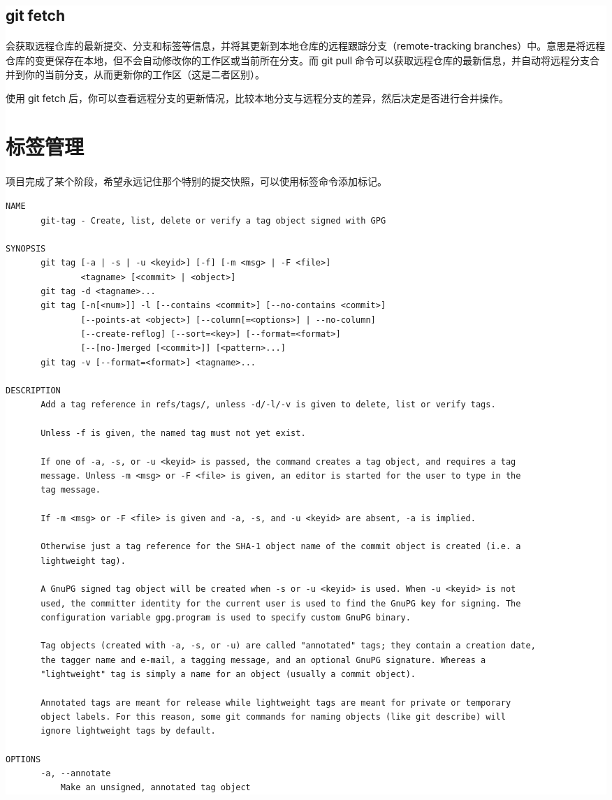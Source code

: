## git fetch

会获取远程仓库的最新提交、分支和标签等信息，并将其更新到本地仓库的远程跟踪分支（remote-tracking branches）中。意思是将远程仓库的变更保存在本地，但不会自动修改你的工作区或当前所在分支。而 git pull 命令可以获取远程仓库的最新信息，并自动将远程分支合并到你的当前分支，从而更新你的工作区（这是二者区别）。

使用 git fetch 后，你可以查看远程分支的更新情况，比较本地分支与远程分支的差异，然后决定是否进行合并操作。



# 标签管理

项目完成了某个阶段，希望永远记住那个特别的提交快照，可以使用标签命令添加标记。

```shell
NAME
       git-tag - Create, list, delete or verify a tag object signed with GPG

SYNOPSIS
       git tag [-a | -s | -u <keyid>] [-f] [-m <msg> | -F <file>]
               <tagname> [<commit> | <object>]
       git tag -d <tagname>...
       git tag [-n[<num>]] -l [--contains <commit>] [--no-contains <commit>]
               [--points-at <object>] [--column[=<options>] | --no-column]
               [--create-reflog] [--sort=<key>] [--format=<format>]
               [--[no-]merged [<commit>]] [<pattern>...]
       git tag -v [--format=<format>] <tagname>...

DESCRIPTION
       Add a tag reference in refs/tags/, unless -d/-l/-v is given to delete, list or verify tags.

       Unless -f is given, the named tag must not yet exist.

       If one of -a, -s, or -u <keyid> is passed, the command creates a tag object, and requires a tag
       message. Unless -m <msg> or -F <file> is given, an editor is started for the user to type in the
       tag message.

       If -m <msg> or -F <file> is given and -a, -s, and -u <keyid> are absent, -a is implied.

       Otherwise just a tag reference for the SHA-1 object name of the commit object is created (i.e. a
       lightweight tag).

       A GnuPG signed tag object will be created when -s or -u <keyid> is used. When -u <keyid> is not
       used, the committer identity for the current user is used to find the GnuPG key for signing. The
       configuration variable gpg.program is used to specify custom GnuPG binary.

       Tag objects (created with -a, -s, or -u) are called "annotated" tags; they contain a creation date,
       the tagger name and e-mail, a tagging message, and an optional GnuPG signature. Whereas a
       "lightweight" tag is simply a name for an object (usually a commit object).

       Annotated tags are meant for release while lightweight tags are meant for private or temporary
       object labels. For this reason, some git commands for naming objects (like git describe) will
       ignore lightweight tags by default.

OPTIONS
       -a, --annotate
           Make an unsigned, annotated tag object
```

[官方中文文档]: https://www.git-scm.com/book/zh/v2
[ Git下载地址 ]: https://git-scm.com/downloads
[客户端钩子教学]: https://it.cha138.com/android/show-3203578.html
[Git官方自定义钩子]: https://git-scm.com/book/zh/v2/自定义-Git-Git-钩子
[GitHub上Maven插件与Git钩子]: https://github.com/arthinking/git-hook-maven-plugin/blob/master/README.md
[Git+Maven+Sonar实现提交代码前进行代码的质量检查]: https://baijiahao.baidu.com/s?id=1698285025213588807&amp;